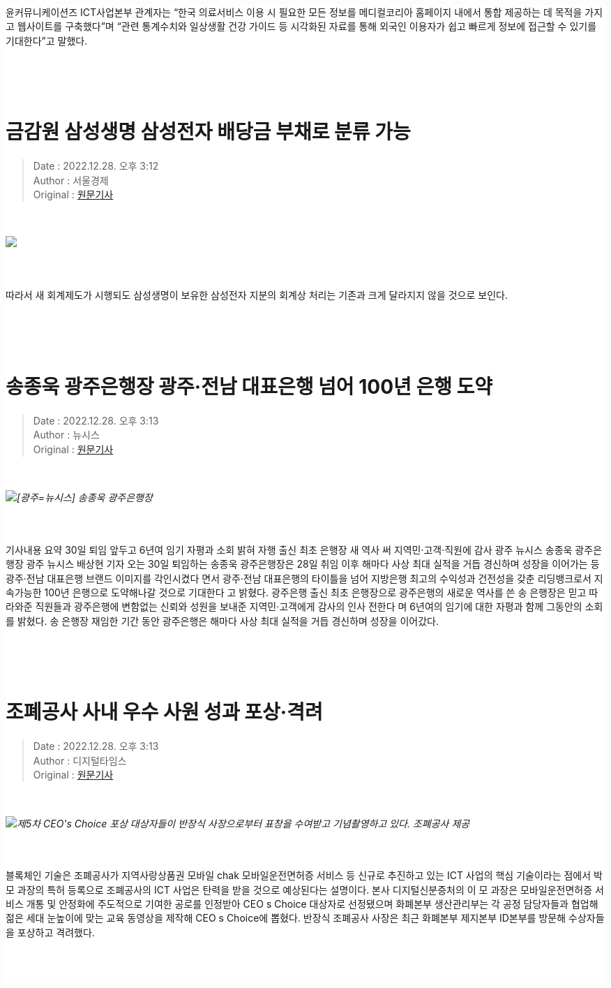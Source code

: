 윤커뮤니케이션즈 ICT사업본부 관계자는 “한국 의료서비스 이용 시 필요한 모든 정보를 메디컬코리아 홈페이지 내에서 통합 제공하는 데 목적을 가지고 웹사이트를 구축했다”며 “관련 통계수치와 일상생활 건강 가이드 등 시각화된 자료를 통해 외국인 이용자가 쉽고 빠르게 정보에 접근할 수 있기를 기대한다”고 말했다.  
<br/><br/><br/>  

  
# 금감원 삼성생명 삼성전자 배당금 부채로 분류 가능  
  
> Date : 2022.12.28. 오후 3:12  
> Author : 서울경제  
> Original : [원문기사](https://n.news.naver.com/mnews/article/011/0004138627?sid=101)  
<br/>  
  
<img src="https://imgnews.pstatic.net/image/011/2022/12/28/0004138627_001_20221228151201079.jpg?type=w647" id="img1"></img>  
<br/><br/>  
  
따라서 새 회계제도가 시행되도 삼성생명이 보유한 삼성전자 지분의 회계상 처리는 기존과 크게 달라지지 않을 것으로 보인다.  
<br/><br/><br/>  

  
# 송종욱 광주은행장 광주·전남 대표은행 넘어 100년 은행 도약  
  
> Date : 2022.12.28. 오후 3:13  
> Author : 뉴시스  
> Original : [원문기사](https://n.news.naver.com/mnews/article/003/0011615107?sid=101)  
<br/>  
  
<img src="https://imgnews.pstatic.net/image/003/2022/12/28/NISI20220921_0001090314_web_20220921153608_20221228151307630.jpg?type=w647" id="img1"></img><em class="img_desc">[광주=뉴시스] 송종욱 광주은행장</em>  
<br/><br/>  
  
기사내용 요약 30일 퇴임 앞두고 6년여 임기 자평과 소회 밝혀 자행 출신 최초 은행장 새 역사 써 지역민·고객·직원에 감사 광주 뉴시스 송종욱 광주은행장 광주 뉴시스 배상현 기자 오는 30일 퇴임하는 송종욱 광주은행장은 28일 취임 이후 해마다 사상 최대 실적을 거듭 경신하며 성장을 이어가는 등 광주·전남 대표은행 브랜드 이미지를 각인시켰다 면서 광주·전남 대표은행의 타이틀을 넘어 지방은행 최고의 수익성과 건전성을 갖춘 리딩뱅크로서 지속가능한 100년 은행으로 도약해나갈 것으로 기대한다 고 밝혔다.
광주은행 출신 최초 은행장으로 광주은행의 새로운 역사를 쓴 송 은행장은 믿고 따라와준 직원들과 광주은행에 변함없는 신뢰와 성원을 보내준 지역민·고객에게 감사의 인사 전한다 며 6년여의 임기에 대한 자평과 함께 그동안의 소회를 밝혔다.
송 은행장 재임한 기간 동안 광주은행은 해마다 사상 최대 실적을 거듭 경신하며 성장을 이어갔다.  
<br/><br/><br/>  

  
# 조폐공사 사내 우수 사원 성과 포상·격려  
  
> Date : 2022.12.28. 오후 3:13  
> Author : 디지털타임스  
> Original : [원문기사](https://n.news.naver.com/mnews/article/029/0002775325?sid=101)  
<br/>  
  
<img src="https://imgnews.pstatic.net/image/029/2022/12/28/0002775325_001_20221228151301080.jpg?type=w647" id="img1"></img><em class="img_desc">제5차 CEO's Choice 포상 대상자들이 반장식 사장으로부터 표창을 수여받고 기념촬영하고 있다. 조폐공사 제공    </em>  
<br/><br/>  
  
블록체인 기술은 조폐공사가 지역사랑상품권 모바일 chak 모바일운전면허증 서비스 등 신규로 추진하고 있는 ICT 사업의 핵심 기술이라는 점에서 박모 과장의 특허 등록으로 조폐공사의 ICT 사업은 탄력을 받을 것으로 예상된다는 설명이다.
본사 디지털신분증처의 이 모 과장은 모바일운전면허증 서비스 개통 및 안정화에 주도적으로 기여한 공로를 인정받아 CEO s Choice 대상자로 선정됐으며 화폐본부 생산관리부는 각 공정 담당자들과 협업해 젊은 세대 눈높이에 맞는 교육 동영상을 제작해 CEO s Choice에 뽑혔다.
반장식 조폐공사 사장은 최근 화폐본부 제지본부 ID본부를 방문해 수상자들을 포상하고 격려했다.  
<br/><br/><br/>  
